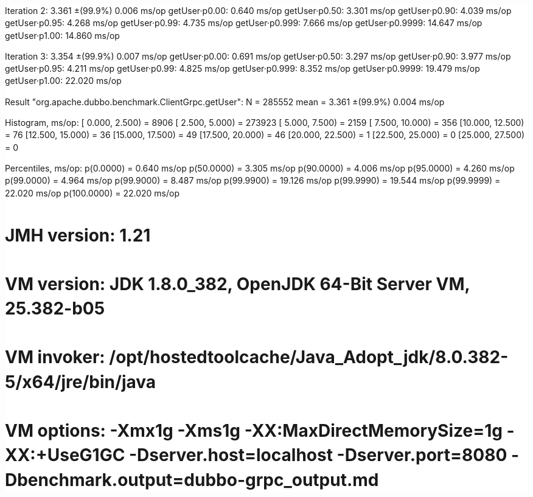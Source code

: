 Iteration   2: 3.361 ±(99.9%) 0.006 ms/op
                 getUser·p0.00:   0.640 ms/op
                 getUser·p0.50:   3.301 ms/op
                 getUser·p0.90:   4.039 ms/op
                 getUser·p0.95:   4.268 ms/op
                 getUser·p0.99:   4.735 ms/op
                 getUser·p0.999:  7.666 ms/op
                 getUser·p0.9999: 14.647 ms/op
                 getUser·p1.00:   14.860 ms/op

Iteration   3: 3.354 ±(99.9%) 0.007 ms/op
                 getUser·p0.00:   0.691 ms/op
                 getUser·p0.50:   3.297 ms/op
                 getUser·p0.90:   3.977 ms/op
                 getUser·p0.95:   4.211 ms/op
                 getUser·p0.99:   4.825 ms/op
                 getUser·p0.999:  8.352 ms/op
                 getUser·p0.9999: 19.479 ms/op
                 getUser·p1.00:   22.020 ms/op



Result "org.apache.dubbo.benchmark.ClientGrpc.getUser":
  N = 285552
  mean =      3.361 ±(99.9%) 0.004 ms/op

  Histogram, ms/op:
    [ 0.000,  2.500) = 8906 
    [ 2.500,  5.000) = 273923 
    [ 5.000,  7.500) = 2159 
    [ 7.500, 10.000) = 356 
    [10.000, 12.500) = 76 
    [12.500, 15.000) = 36 
    [15.000, 17.500) = 49 
    [17.500, 20.000) = 46 
    [20.000, 22.500) = 1 
    [22.500, 25.000) = 0 
    [25.000, 27.500) = 0 

  Percentiles, ms/op:
      p(0.0000) =      0.640 ms/op
     p(50.0000) =      3.305 ms/op
     p(90.0000) =      4.006 ms/op
     p(95.0000) =      4.260 ms/op
     p(99.0000) =      4.964 ms/op
     p(99.9000) =      8.487 ms/op
     p(99.9900) =     19.126 ms/op
     p(99.9990) =     19.544 ms/op
     p(99.9999) =     22.020 ms/op
    p(100.0000) =     22.020 ms/op


# JMH version: 1.21
# VM version: JDK 1.8.0_382, OpenJDK 64-Bit Server VM, 25.382-b05
# VM invoker: /opt/hostedtoolcache/Java_Adopt_jdk/8.0.382-5/x64/jre/bin/java
# VM options: -Xmx1g -Xms1g -XX:MaxDirectMemorySize=1g -XX:+UseG1GC -Dserver.host=localhost -Dserver.port=8080 -Dbenchmark.output=dubbo-grpc_output.md
